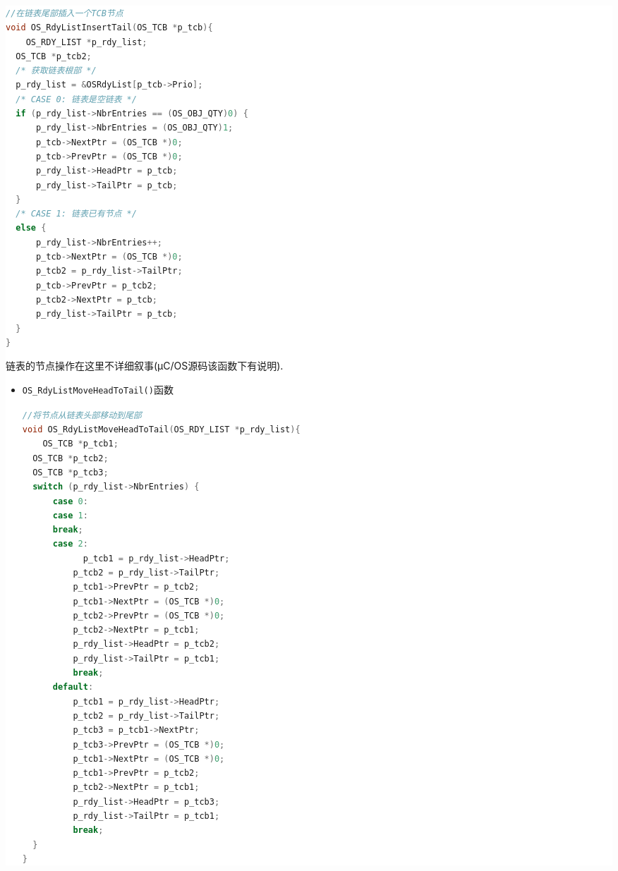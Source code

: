   ```c
  //在链表尾部插入一个TCB节点
  void OS_RdyListInsertTail(OS_TCB *p_tcb){
      OS_RDY_LIST *p_rdy_list;
  	OS_TCB *p_tcb2;
  	/* 获取链表根部 */
  	p_rdy_list = &OSRdyList[p_tcb->Prio];
  	/* CASE 0: 链表是空链表 */
  	if (p_rdy_list->NbrEntries == (OS_OBJ_QTY)0) {
  		p_rdy_list->NbrEntries = (OS_OBJ_QTY)1;
  		p_tcb->NextPtr = (OS_TCB *)0;
  		p_tcb->PrevPtr = (OS_TCB *)0;
  		p_rdy_list->HeadPtr = p_tcb;
  		p_rdy_list->TailPtr = p_tcb;
  	}
  	/* CASE 1: 链表已有节点 */
  	else {
  		p_rdy_list->NbrEntries++;
  		p_tcb->NextPtr = (OS_TCB *)0;
  		p_tcb2 = p_rdy_list->TailPtr;
  		p_tcb->PrevPtr = p_tcb2;
  		p_tcb2->NextPtr = p_tcb;
  		p_rdy_list->TailPtr = p_tcb;
  	}
  }
  
  ```

  链表的节点操作在这里不详细叙事(μC/OS源码该函数下有说明).

- `OS_RdyListMoveHeadToTail()`函数

  ```c
  //将节点从链表头部移动到尾部
  void OS_RdyListMoveHeadToTail(OS_RDY_LIST *p_rdy_list){
      OS_TCB *p_tcb1;
  	OS_TCB *p_tcb2;
  	OS_TCB *p_tcb3;
  	switch (p_rdy_list->NbrEntries) {
  		case 0:
  		case 1:
  		break;
  		case 2:
              p_tcb1 = p_rdy_list->HeadPtr;
  			p_tcb2 = p_rdy_list->TailPtr;
  			p_tcb1->PrevPtr = p_tcb2;
  			p_tcb1->NextPtr = (OS_TCB *)0;
  			p_tcb2->PrevPtr = (OS_TCB *)0;
  			p_tcb2->NextPtr = p_tcb1;
  			p_rdy_list->HeadPtr = p_tcb2;
  			p_rdy_list->TailPtr = p_tcb1;
  			break;
  		default:
  			p_tcb1 = p_rdy_list->HeadPtr;
  			p_tcb2 = p_rdy_list->TailPtr;
  			p_tcb3 = p_tcb1->NextPtr;
  			p_tcb3->PrevPtr = (OS_TCB *)0;
  			p_tcb1->NextPtr = (OS_TCB *)0;
  			p_tcb1->PrevPtr = p_tcb2;
  			p_tcb2->NextPtr = p_tcb1;
  			p_rdy_list->HeadPtr = p_tcb3;
  			p_rdy_list->TailPtr = p_tcb1;
  			break;
  	}
  }
  ```